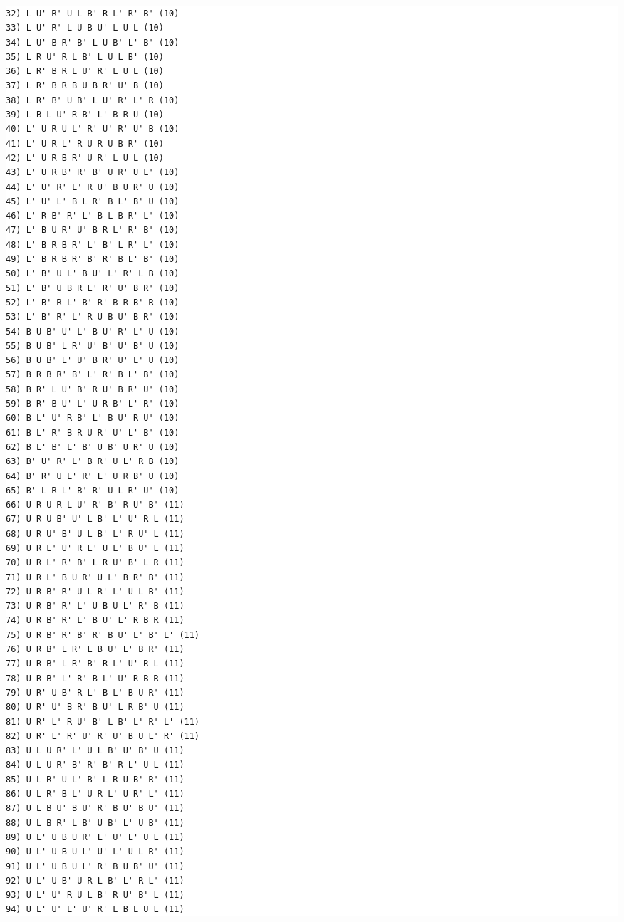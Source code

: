 ```
32) L U' R' U L B' R L' R' B' (10)
33) L U' R' L U B U' L U L (10)
34) L U' B R' B' L U B' L' B' (10)
35) L R U' R L B' L U L B' (10)
36) L R' B R L U' R' L U L (10)
37) L R' B R B U B R' U' B (10)
38) L R' B' U B' L U' R' L' R (10)
39) L B L U' R B' L' B R U (10)
40) L' U R U L' R' U' R' U' B (10)
41) L' U R L' R U R U B R' (10)
42) L' U R B R' U R' L U L (10)
43) L' U R B' R' B' U R' U L' (10)
44) L' U' R' L' R U' B U R' U (10)
45) L' U' L' B L R' B L' B' U (10)
46) L' R B' R' L' B L B R' L' (10)
47) L' B U R' U' B R L' R' B' (10)
48) L' B R B R' L' B' L R' L' (10)
49) L' B R B R' B' R' B L' B' (10)
50) L' B' U L' B U' L' R' L B (10)
51) L' B' U B R L' R' U' B R' (10)
52) L' B' R L' B' R' B R B' R (10)
53) L' B' R' L' R U B U' B R' (10)
54) B U B' U' L' B U' R' L' U (10)
55) B U B' L R' U' B' U' B' U (10)
56) B U B' L' U' B R' U' L' U (10)
57) B R B R' B' L' R' B L' B' (10)
58) B R' L U' B' R U' B R' U' (10)
59) B R' B U' L' U R B' L' R' (10)
60) B L' U' R B' L' B U' R U' (10)
61) B L' R' B R U R' U' L' B' (10)
62) B L' B' L' B' U B' U R' U (10)
63) B' U' R' L' B R' U L' R B (10)
64) B' R' U L' R' L' U R B' U (10)
65) B' L R L' B' R' U L R' U' (10)
66) U R U R L U' R' B' R U' B' (11)
67) U R U B' U' L B' L' U' R L (11)
68) U R U' B' U L B' L' R U' L (11)
69) U R L' U' R L' U L' B U' L (11)
70) U R L' R' B' L R U' B' L R (11)
71) U R L' B U R' U L' B R' B' (11)
72) U R B' R' U L R' L' U L B' (11)
73) U R B' R' L' U B U L' R' B (11)
74) U R B' R' L' B U' L' R B R (11)
75) U R B' R' B' R' B U' L' B' L' (11)
76) U R B' L R' L B U' L' B R' (11)
77) U R B' L R' B' R L' U' R L (11)
78) U R B' L' R' B L' U' R B R (11)
79) U R' U B' R L' B L' B U R' (11)
80) U R' U' B R' B U' L R B' U (11)
81) U R' L' R U' B' L B' L' R' L' (11)
82) U R' L' R' U' R' U' B U L' R' (11)
83) U L U R' L' U L B' U' B' U (11)
84) U L U R' B' R' B' R L' U L (11)
85) U L R' U L' B' L R U B' R' (11)
86) U L R' B L' U R L' U R' L' (11)
87) U L B U' B U' R' B U' B U' (11)
88) U L B R' L B' U B' L' U B' (11)
89) U L' U B U R' L' U' L' U L (11)
90) U L' U B U L' U' L' U L R' (11)
91) U L' U B U L' R' B U B' U' (11)
92) U L' U B' U R L B' L' R L' (11)
93) U L' U' R U L B' R U' B' L (11)
94) U L' U' L' U' R' L B L U L (11)
```